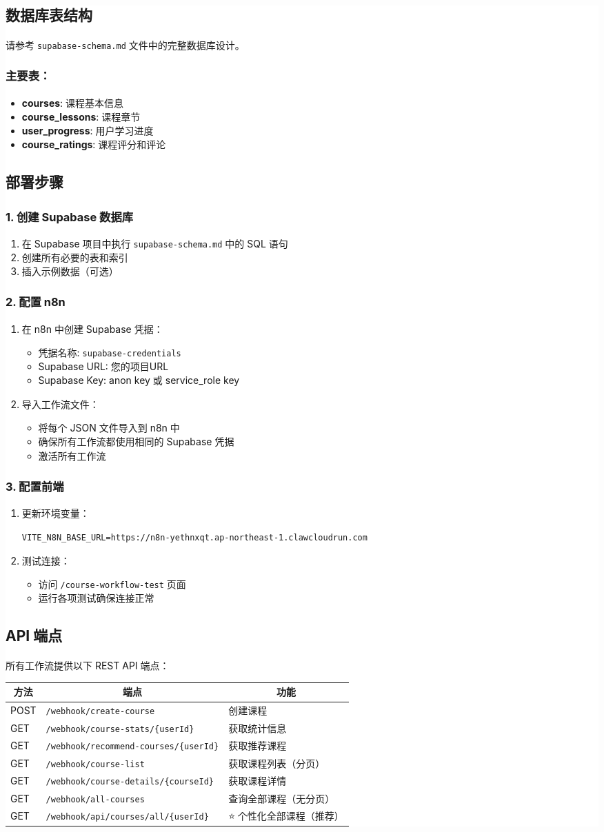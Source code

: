 ## 数据库表结构

请参考 `supabase-schema.md` 文件中的完整数据库设计。

### 主要表：
- **courses**: 课程基本信息
- **course_lessons**: 课程章节
- **user_progress**: 用户学习进度
- **course_ratings**: 课程评分和评论

## 部署步骤

### 1. 创建 Supabase 数据库
1. 在 Supabase 项目中执行 `supabase-schema.md` 中的 SQL 语句
2. 创建所有必要的表和索引
3. 插入示例数据（可选）

### 2. 配置 n8n
1. 在 n8n 中创建 Supabase 凭据：
   - 凭据名称: `supabase-credentials`
   - Supabase URL: 您的项目URL
   - Supabase Key: anon key 或 service_role key

2. 导入工作流文件：
   - 将每个 JSON 文件导入到 n8n 中
   - 确保所有工作流都使用相同的 Supabase 凭据
   - 激活所有工作流

### 3. 配置前端
1. 更新环境变量：
   ```env
   VITE_N8N_BASE_URL=https://n8n-yethnxqt.ap-northeast-1.clawcloudrun.com
   ```

2. 测试连接：
   - 访问 `/course-workflow-test` 页面
   - 运行各项测试确保连接正常

## API 端点

所有工作流提供以下 REST API 端点：

| 方法 | 端点 | 功能 |
|------|------|------|
| POST | `/webhook/create-course` | 创建课程 |
| GET | `/webhook/course-stats/{userId}` | 获取统计信息 |
| GET | `/webhook/recommend-courses/{userId}` | 获取推荐课程 |
| GET | `/webhook/course-list` | 获取课程列表（分页） |
| GET | `/webhook/course-details/{courseId}` | 获取课程详情 |
| GET | `/webhook/all-courses` | 查询全部课程（无分页） |
| GET | `/webhook/api/courses/all/{userId}` | ⭐ 个性化全部课程（推荐） |
